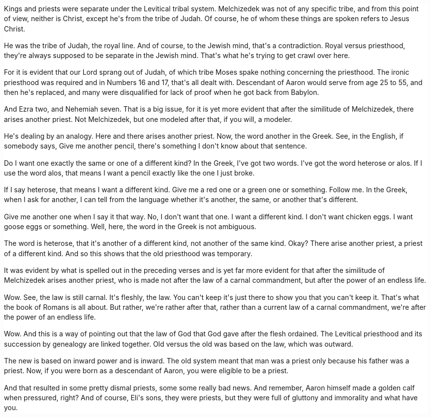 Kings and priests were separate under the Levitical tribal system. Melchizedek was not of any specific tribe, and from this point of view, neither is Christ, except he's from the tribe of Judah. Of course, he of whom these things are spoken refers to Jesus Christ.  

He was the tribe of Judah, the royal line. And of course, to the Jewish mind, that's a contradiction. Royal versus priesthood, they're always supposed to be separate in the Jewish mind. That's what he's trying to get crawl over here.  

For it is evident that our Lord sprang out of Judah, of which tribe Moses spake nothing concerning the priesthood. The ironic priesthood was required and in Numbers 16 and 17, that's all dealt with. Descendant of Aaron would serve from age 25 to 55, and then he's replaced, and many were disqualified for lack of proof when he got back from Babylon.  

And Ezra two, and Nehemiah seven. That is a big issue, for it is yet more evident that after the similitude of Melchizedek, there arises another priest. Not Melchizedek, but one modeled after that, if you will, a modeler.  

He's dealing by an analogy. Here and there arises another priest. Now, the word another in the Greek. See, in the English, if somebody says, Give me another pencil, there's something I don't know about that sentence.  

Do I want one exactly the same or one of a different kind? In the Greek, I've got two words. I've got the word heterose or alos. If I use the word alos, that means I want a pencil exactly like the one I just broke.  

If I say heterose, that means I want a different kind. Give me a red one or a green one or something. Follow me. In the Greek, when I ask for another, I can tell from the language whether it's another, the same, or another that's different.  

Give me another one when I say it that way. No, I don't want that one. I want a different kind. I don't want chicken eggs. I want goose eggs or something. Well, here, the word in the Greek is not ambiguous.  

The word is heterose, that it's another of a different kind, not another of the same kind. Okay? There arise another priest, a priest of a different kind. And so this shows that the old priesthood was temporary.  

It was evident by what is spelled out in the preceding verses and is yet far more evident for that after the similitude of Melchizedek arises another priest, who is made not after the law of a carnal commandment, but after the power of an endless life.  

Wow. See, the law is still carnal. It's fleshly, the law. You can't keep it's just there to show you that you can't keep it. That's what the book of Romans is all about. But rather, we're rather after that, rather than a current law of a carnal commandment, we're after the power of an endless life.  

Wow. And this is a way of pointing out that the law of God that God gave after the flesh ordained. The Levitical priesthood and its succession by genealogy are linked together. Old versus the old was based on the law, which was outward.  

The new is based on inward power and is inward. The old system meant that man was a priest only because his father was a priest. Now, if you were born as a descendant of Aaron, you were eligible to be a priest.  

And that resulted in some pretty dismal priests, some some really bad news. And remember, Aaron himself made a golden calf when pressured, right? And of course, Eli's sons, they were priests, but they were full of gluttony and immorality and what have you.  
